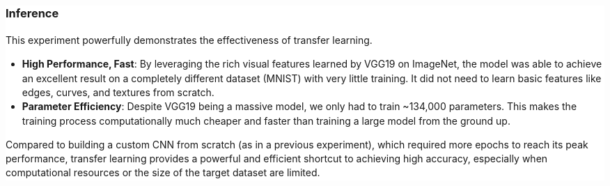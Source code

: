 ### **Inference**

This experiment powerfully demonstrates the effectiveness of transfer learning.

  * **High Performance, Fast**: By leveraging the rich visual features learned by VGG19 on ImageNet, the model was able to achieve an excellent result on a completely different dataset (MNIST) with very little training. It did not need to learn basic features like edges, curves, and textures from scratch.
  * **Parameter Efficiency**: Despite VGG19 being a massive model, we only had to train \~134,000 parameters. This makes the training process computationally much cheaper and faster than training a large model from the ground up.

Compared to building a custom CNN from scratch (as in a previous experiment), which required more epochs to reach its peak performance, transfer learning provides a powerful and efficient shortcut to achieving high accuracy, especially when computational resources or the size of the target dataset are limited.